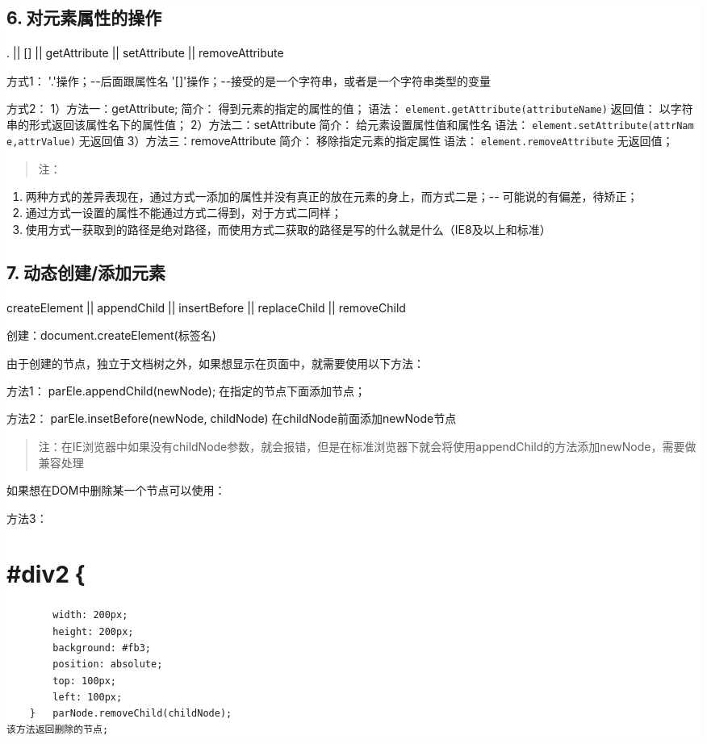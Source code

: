 ## 6. 对元素属性的操作
. || [] || getAttribute || setAttribute || removeAttribute

方式1：
    '.'操作；--后面跟属性名
    '[]'操作；--接受的是一个字符串，或者是一个字符串类型的变量

方式2：
    1）方法一：getAttribute;
        简介：
            得到元素的指定的属性的值；
        语法：
            `element.getAttribute(attributeName)`
        返回值：
            以字符串的形式返回该属性名下的属性值；
    2）方法二：setAttribute
        简介：
            给元素设置属性值和属性名
        语法：
            `element.setAttribute(attrName,attrValue)`
        无返回值
    3）方法三：removeAttribute
        简介：
            移除指定元素的指定属性
        语法：
            `element.removeAttribute`
        无返回值；

>注：
1. 两种方式的差异表现在，通过方式一添加的属性并没有真正的放在元素的身上，而方式二是；-- 可能说的有偏差，待矫正；
2. 通过方式一设置的属性不能通过方式二得到，对于方式二同样；
3. 使用方式一获取到的路径是绝对路径，而使用方式二获取的路径是写的什么就是什么（IE8及以上和标准）

## 7. 动态创建/添加元素

createElement || appendChild || insertBefore || replaceChild || removeChild

创建：document.createElement(标签名)

由于创建的节点，独立于文档树之外，如果想显示在页面中，就需要使用以下方法：

方法1：
    parEle.appendChild(newNode);
    在指定的节点下面添加节点；

方法2：
    parEle.insetBefore(newNode, childNode)
    在childNode前面添加newNode节点

>注：在IE浏览器中如果没有childNode参数，就会报错，但是在标准浏览器下就会将使用appendChild的方法添加newNode，需要做兼容处理

如果想在DOM中删除某一个节点可以使用：

方法3：
  # #div2 {
            width: 200px;
            height: 200px;
            background: #fb3;
            position: absolute;
            top: 100px;
            left: 100px;
        }   parNode.removeChild(childNode);
    该方法返回删除的节点;
